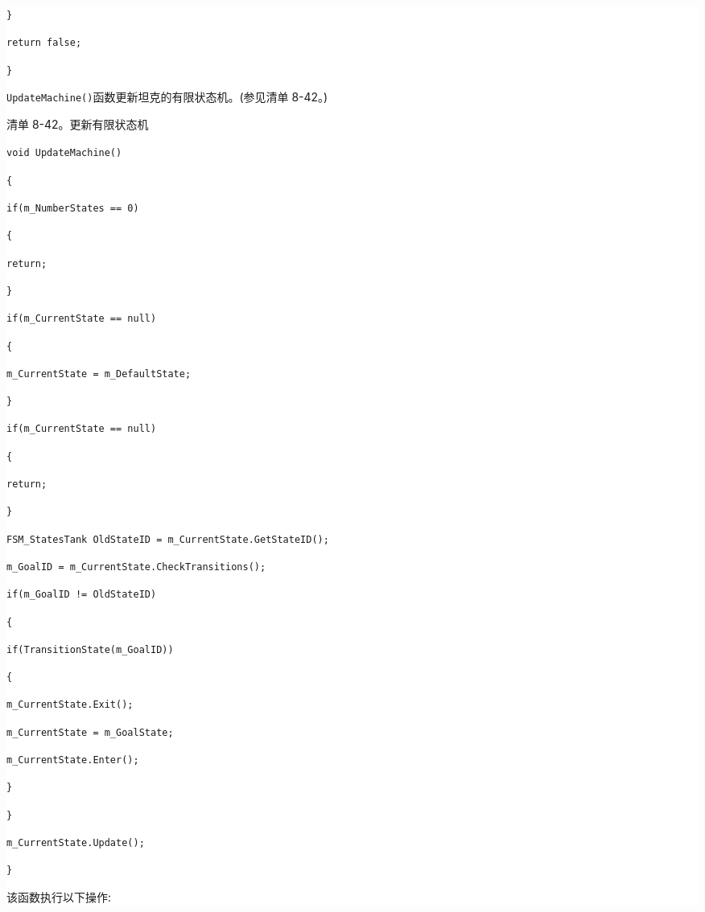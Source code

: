 `}`

`return false;`

`}`

`UpdateMachine()`函数更新坦克的有限状态机。(参见清单 8-42。)

清单 8-42。更新有限状态机

`void UpdateMachine()`

`{`

`if(m_NumberStates == 0)`

`{`

`return;`

`}`

`if(m_CurrentState == null)`

`{`

`m_CurrentState = m_DefaultState;`

`}`

`if(m_CurrentState == null)`

`{`

`return;`

`}`

`FSM_StatesTank OldStateID = m_CurrentState.GetStateID();`

`m_GoalID = m_CurrentState.CheckTransitions();`

`if(m_GoalID != OldStateID)`

`{`

`if(TransitionState(m_GoalID))`

`{`

`m_CurrentState.Exit();`

`m_CurrentState = m_GoalState;`

`m_CurrentState.Enter();`

`}`

`}`

`m_CurrentState.Update();`

`}`

该函数执行以下操作:
